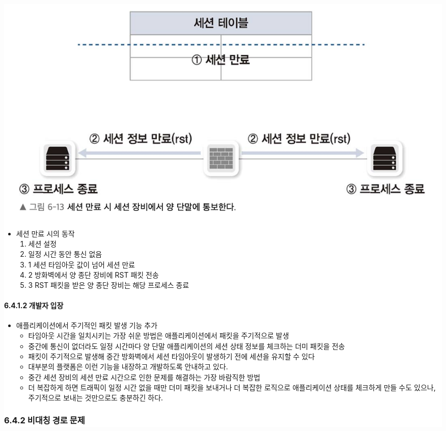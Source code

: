![](files/Pasted%20image%2020250329184332.png)

- 세션 만료 시의 동작
	1. 세션 설정
	2. 일정 시간 동안 통신 없음
	3. 1 세션 타임아웃 값이 넘어 세션 만료
	4. 2 방화벽에서 양 종단 장비에 RST 패킷 전송
	5. 3 RST 패킷을 받은 양 종단 장비는 해당 프로세스 종료

#### 6.4.1.2 개발자 입장
- 애플리케이션에서 주기적인 패킷 발생 기능 추가
	- 타임아웃 시간을 일치시키는 가장 쉬운 방법은 애플리케이션에서 패킷을 주기적으로 발생
	- 중간에 통신이 없더라도 일정 시간마다 양 단말 애플리케이션의 세션 상태 정보를 체크하는 더미 패킷을 전송
	- 패킷이 주기적으로 발생해 중간 방화벽에서 세션 타임아웃이 발생하기 전에 세션을 유지할 수 있다
	- 대부분의 플랫폼은 이런 기능을 내장하고 개발하도록 안내하고 있다.
	- 중간 세션 장비의 세션 만료 시간으로 인한 문제를 해결하는 가장 바람직한 방법
	- 더 복잡하게 하면 트래픽이 일정 시간 없을 때만 더미 패킷을 보내거나 더 복잡한 로직으로 애플리케이션 상태를 체크하게 만들 수도 있으나, 주기적으로 보내는 것만으로도 충분하긴 하다.

### 6.4.2 비대칭 경로 문제